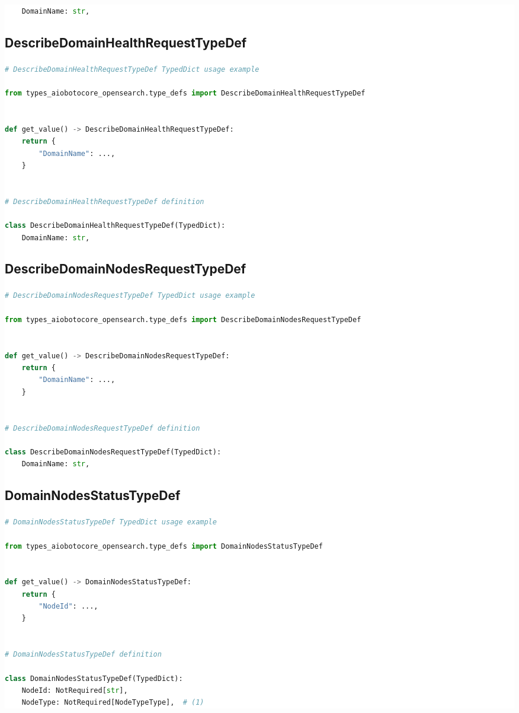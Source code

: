 ```python
    DomainName: str,
```


## DescribeDomainHealthRequestTypeDef

```python
# DescribeDomainHealthRequestTypeDef TypedDict usage example

from types_aiobotocore_opensearch.type_defs import DescribeDomainHealthRequestTypeDef


def get_value() -> DescribeDomainHealthRequestTypeDef:
    return {
        "DomainName": ...,
    }


# DescribeDomainHealthRequestTypeDef definition

class DescribeDomainHealthRequestTypeDef(TypedDict):
    DomainName: str,
```


## DescribeDomainNodesRequestTypeDef

```python
# DescribeDomainNodesRequestTypeDef TypedDict usage example

from types_aiobotocore_opensearch.type_defs import DescribeDomainNodesRequestTypeDef


def get_value() -> DescribeDomainNodesRequestTypeDef:
    return {
        "DomainName": ...,
    }


# DescribeDomainNodesRequestTypeDef definition

class DescribeDomainNodesRequestTypeDef(TypedDict):
    DomainName: str,
```


## DomainNodesStatusTypeDef

```python
# DomainNodesStatusTypeDef TypedDict usage example

from types_aiobotocore_opensearch.type_defs import DomainNodesStatusTypeDef


def get_value() -> DomainNodesStatusTypeDef:
    return {
        "NodeId": ...,
    }


# DomainNodesStatusTypeDef definition

class DomainNodesStatusTypeDef(TypedDict):
    NodeId: NotRequired[str],
    NodeType: NotRequired[NodeTypeType],  # (1)
```